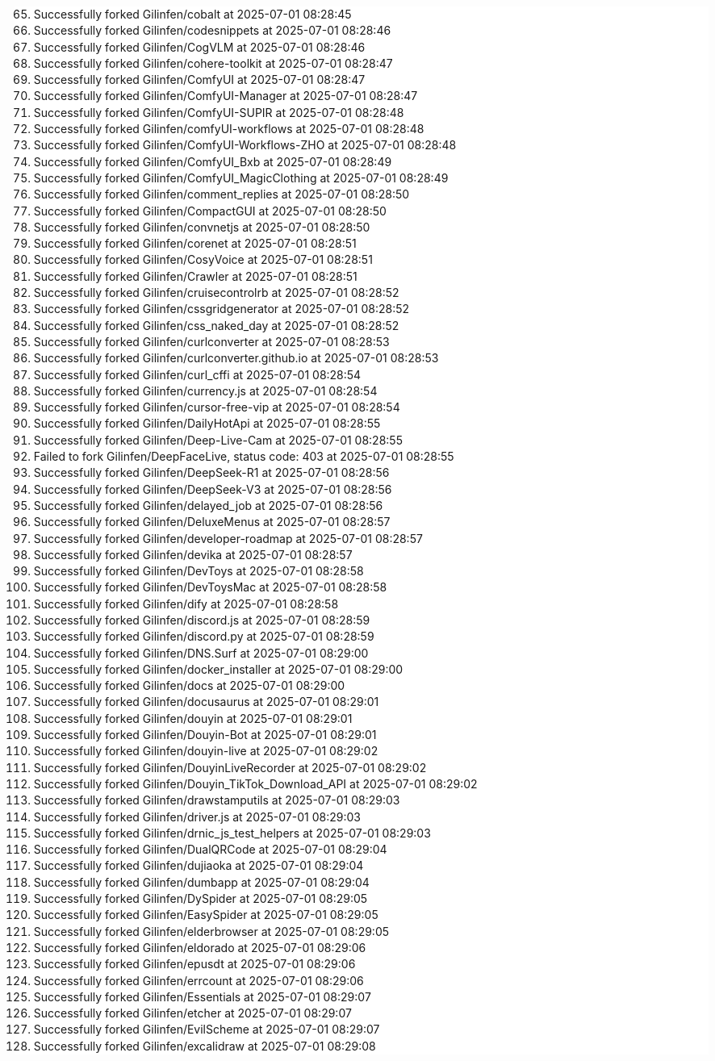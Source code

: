 65. Successfully forked Gilinfen/cobalt at 2025-07-01 08:28:45
66. Successfully forked Gilinfen/codesnippets at 2025-07-01 08:28:46
67. Successfully forked Gilinfen/CogVLM at 2025-07-01 08:28:46
68. Successfully forked Gilinfen/cohere-toolkit at 2025-07-01 08:28:47
69. Successfully forked Gilinfen/ComfyUI at 2025-07-01 08:28:47
70. Successfully forked Gilinfen/ComfyUI-Manager at 2025-07-01 08:28:47
71. Successfully forked Gilinfen/ComfyUI-SUPIR at 2025-07-01 08:28:48
72. Successfully forked Gilinfen/comfyUI-workflows at 2025-07-01 08:28:48
73. Successfully forked Gilinfen/ComfyUI-Workflows-ZHO at 2025-07-01 08:28:48
74. Successfully forked Gilinfen/ComfyUI_Bxb at 2025-07-01 08:28:49
75. Successfully forked Gilinfen/ComfyUI_MagicClothing at 2025-07-01 08:28:49
76. Successfully forked Gilinfen/comment_replies at 2025-07-01 08:28:50
77. Successfully forked Gilinfen/CompactGUI at 2025-07-01 08:28:50
78. Successfully forked Gilinfen/convnetjs at 2025-07-01 08:28:50
79. Successfully forked Gilinfen/corenet at 2025-07-01 08:28:51
80. Successfully forked Gilinfen/CosyVoice at 2025-07-01 08:28:51
81. Successfully forked Gilinfen/Crawler at 2025-07-01 08:28:51
82. Successfully forked Gilinfen/cruisecontrolrb at 2025-07-01 08:28:52
83. Successfully forked Gilinfen/cssgridgenerator at 2025-07-01 08:28:52
84. Successfully forked Gilinfen/css_naked_day at 2025-07-01 08:28:52
85. Successfully forked Gilinfen/curlconverter at 2025-07-01 08:28:53
86. Successfully forked Gilinfen/curlconverter.github.io at 2025-07-01 08:28:53
87. Successfully forked Gilinfen/curl_cffi at 2025-07-01 08:28:54
88. Successfully forked Gilinfen/currency.js at 2025-07-01 08:28:54
89. Successfully forked Gilinfen/cursor-free-vip at 2025-07-01 08:28:54
90. Successfully forked Gilinfen/DailyHotApi at 2025-07-01 08:28:55
91. Successfully forked Gilinfen/Deep-Live-Cam at 2025-07-01 08:28:55
92. Failed to fork Gilinfen/DeepFaceLive, status code: 403 at 2025-07-01 08:28:55
93. Successfully forked Gilinfen/DeepSeek-R1 at 2025-07-01 08:28:56
94. Successfully forked Gilinfen/DeepSeek-V3 at 2025-07-01 08:28:56
95. Successfully forked Gilinfen/delayed_job at 2025-07-01 08:28:56
96. Successfully forked Gilinfen/DeluxeMenus at 2025-07-01 08:28:57
97. Successfully forked Gilinfen/developer-roadmap at 2025-07-01 08:28:57
98. Successfully forked Gilinfen/devika at 2025-07-01 08:28:57
99. Successfully forked Gilinfen/DevToys at 2025-07-01 08:28:58
100. Successfully forked Gilinfen/DevToysMac at 2025-07-01 08:28:58
101. Successfully forked Gilinfen/dify at 2025-07-01 08:28:58
102. Successfully forked Gilinfen/discord.js at 2025-07-01 08:28:59
103. Successfully forked Gilinfen/discord.py at 2025-07-01 08:28:59
104. Successfully forked Gilinfen/DNS.Surf at 2025-07-01 08:29:00
105. Successfully forked Gilinfen/docker_installer at 2025-07-01 08:29:00
106. Successfully forked Gilinfen/docs at 2025-07-01 08:29:00
107. Successfully forked Gilinfen/docusaurus at 2025-07-01 08:29:01
108. Successfully forked Gilinfen/douyin at 2025-07-01 08:29:01
109. Successfully forked Gilinfen/Douyin-Bot at 2025-07-01 08:29:01
110. Successfully forked Gilinfen/douyin-live at 2025-07-01 08:29:02
111. Successfully forked Gilinfen/DouyinLiveRecorder at 2025-07-01 08:29:02
112. Successfully forked Gilinfen/Douyin_TikTok_Download_API at 2025-07-01 08:29:02
113. Successfully forked Gilinfen/drawstamputils at 2025-07-01 08:29:03
114. Successfully forked Gilinfen/driver.js at 2025-07-01 08:29:03
115. Successfully forked Gilinfen/drnic_js_test_helpers at 2025-07-01 08:29:03
116. Successfully forked Gilinfen/DualQRCode at 2025-07-01 08:29:04
117. Successfully forked Gilinfen/dujiaoka at 2025-07-01 08:29:04
118. Successfully forked Gilinfen/dumbapp at 2025-07-01 08:29:04
119. Successfully forked Gilinfen/DySpider at 2025-07-01 08:29:05
120. Successfully forked Gilinfen/EasySpider at 2025-07-01 08:29:05
121. Successfully forked Gilinfen/elderbrowser at 2025-07-01 08:29:05
122. Successfully forked Gilinfen/eldorado at 2025-07-01 08:29:06
123. Successfully forked Gilinfen/epusdt at 2025-07-01 08:29:06
124. Successfully forked Gilinfen/errcount at 2025-07-01 08:29:06
125. Successfully forked Gilinfen/Essentials at 2025-07-01 08:29:07
126. Successfully forked Gilinfen/etcher at 2025-07-01 08:29:07
127. Successfully forked Gilinfen/EvilScheme at 2025-07-01 08:29:07
128. Successfully forked Gilinfen/excalidraw at 2025-07-01 08:29:08